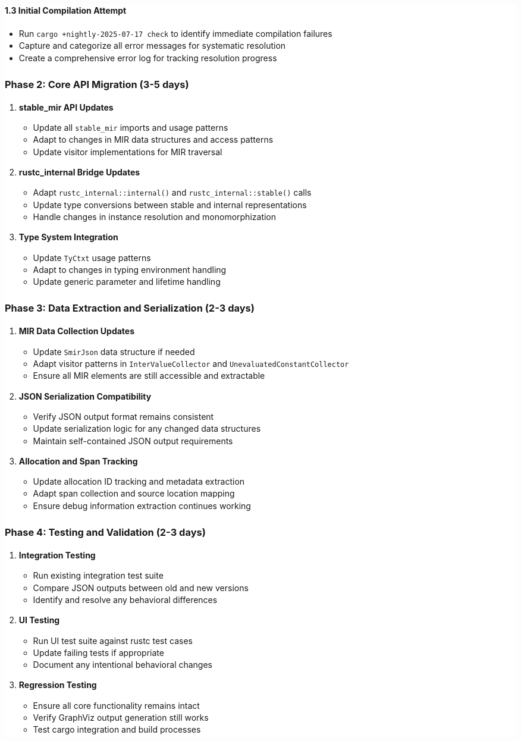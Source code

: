 #### 1.3 Initial Compilation Attempt
- Run `cargo +nightly-2025-07-17 check` to identify immediate compilation failures
- Capture and categorize all error messages for systematic resolution
- Create a comprehensive error log for tracking resolution progress

### Phase 2: Core API Migration (3-5 days)
1. **stable_mir API Updates**
   - Update all `stable_mir` imports and usage patterns
   - Adapt to changes in MIR data structures and access patterns
   - Update visitor implementations for MIR traversal

2. **rustc_internal Bridge Updates**
   - Adapt `rustc_internal::internal()` and `rustc_internal::stable()` calls
   - Update type conversions between stable and internal representations
   - Handle changes in instance resolution and monomorphization

3. **Type System Integration**
   - Update `TyCtxt` usage patterns
   - Adapt to changes in typing environment handling
   - Update generic parameter and lifetime handling

### Phase 3: Data Extraction and Serialization (2-3 days)
1. **MIR Data Collection Updates**
   - Update `SmirJson` data structure if needed
   - Adapt visitor patterns in `InterValueCollector` and `UnevaluatedConstantCollector`
   - Ensure all MIR elements are still accessible and extractable

2. **JSON Serialization Compatibility**
   - Verify JSON output format remains consistent
   - Update serialization logic for any changed data structures
   - Maintain self-contained JSON output requirements

3. **Allocation and Span Tracking**
   - Update allocation ID tracking and metadata extraction
   - Adapt span collection and source location mapping
   - Ensure debug information extraction continues working

### Phase 4: Testing and Validation (2-3 days)
1. **Integration Testing**
   - Run existing integration test suite
   - Compare JSON outputs between old and new versions
   - Identify and resolve any behavioral differences

2. **UI Testing**
   - Run UI test suite against rustc test cases
   - Update failing tests if appropriate
   - Document any intentional behavioral changes

3. **Regression Testing**
   - Ensure all core functionality remains intact
   - Verify GraphViz output generation still works
   - Test cargo integration and build processes
